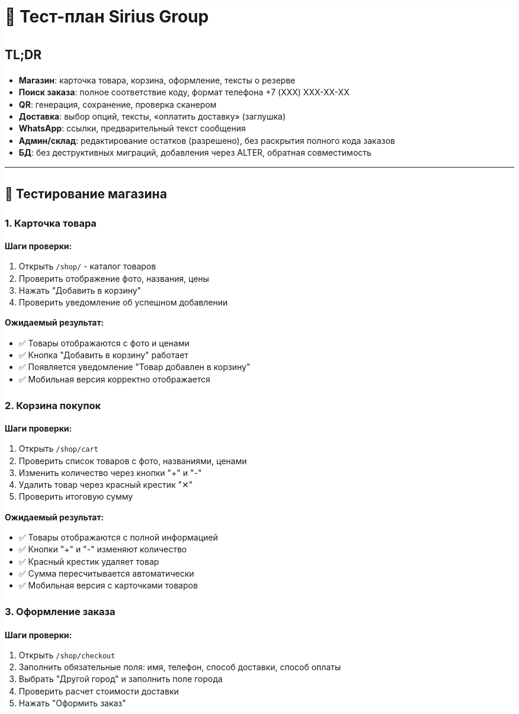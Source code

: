 # 🧪 Тест-план Sirius Group

## TL;DR
- **Магазин**: карточка товара, корзина, оформление, тексты о резерве
- **Поиск заказа**: полное соответствие коду, формат телефона +7 (XXX) XXX-XX-XX
- **QR**: генерация, сохранение, проверка сканером
- **Доставка**: выбор опций, тексты, «оплатить доставку» (заглушка)
- **WhatsApp**: ссылки, предварительный текст сообщения
- **Админ/склад**: редактирование остатков (разрешено), без раскрытия полного кода заказов
- **БД**: без деструктивных миграций, добавления через ALTER, обратная совместимость

---

## 🛒 Тестирование магазина

### **1. Карточка товара**
**Шаги проверки:**
1. Открыть `/shop/` - каталог товаров
2. Проверить отображение фото, названия, цены
3. Нажать "Добавить в корзину"
4. Проверить уведомление об успешном добавлении

**Ожидаемый результат:**
- ✅ Товары отображаются с фото и ценами
- ✅ Кнопка "Добавить в корзину" работает
- ✅ Появляется уведомление "Товар добавлен в корзину"
- ✅ Мобильная версия корректно отображается

### **2. Корзина покупок**
**Шаги проверки:**
1. Открыть `/shop/cart`
2. Проверить список товаров с фото, названиями, ценами
3. Изменить количество через кнопки "+" и "-"
4. Удалить товар через красный крестик "✕"
5. Проверить итоговую сумму

**Ожидаемый результат:**
- ✅ Товары отображаются с полной информацией
- ✅ Кнопки "+" и "-" изменяют количество
- ✅ Красный крестик удаляет товар
- ✅ Сумма пересчитывается автоматически
- ✅ Мобильная версия с карточками товаров

### **3. Оформление заказа**
**Шаги проверки:**
1. Открыть `/shop/checkout`
2. Заполнить обязательные поля: имя, телефон, способ доставки, способ оплаты
3. Выбрать "Другой город" и заполнить поле города
4. Проверить расчет стоимости доставки
5. Нажать "Оформить заказ"
